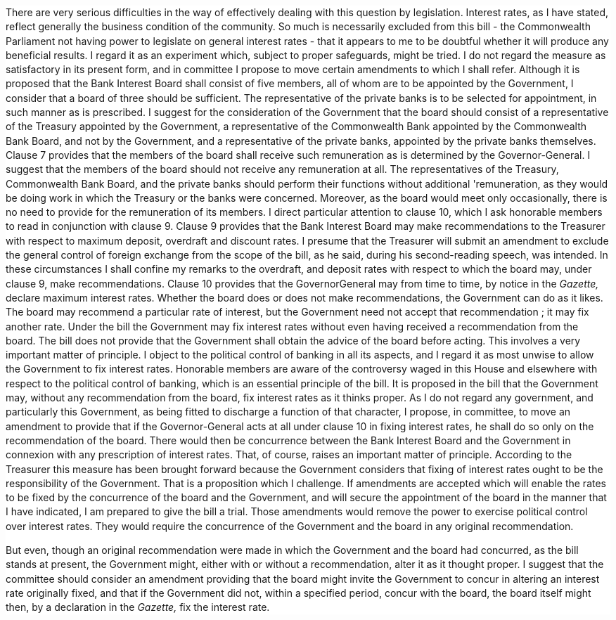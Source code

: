 There are very serious difficulties in the way of effectively dealing with this question by legislation. Interest rates, as I have stated, reflect generally the business condition of the community. So much is necessarily excluded from this bill - the Commonwealth Parliament not having power to legislate on general interest rates - that it appears to me to be doubtful whether it will produce any beneficial results. I regard it as an experiment which, subject to proper safeguards, might be tried. I do not regard the measure as satisfactory in its present form, and in committee I propose to move certain amendments to which I shall refer. Although it is proposed that the Bank Interest Board shall consist of five members, all of whom are to be appointed by the Government, I consider that a board of three should be sufficient. The representative of the private banks is to be selected for appointment, in such manner as is prescribed. I suggest for the consideration of the Government that the board should consist of a representative of the Treasury appointed by the Government, a representative of the Commonwealth Bank appointed by the Commonwealth Bank Board, and not by the Government, and a representative of the private banks, appointed by the private banks themselves. Clause 7 provides that the members of the board shall receive such remuneration as is determined by the Governor-General. I suggest that the members of the board should not receive any remuneration at all. The representatives of the Treasury, Commonwealth Bank Board, and the private banks should perform their functions without additional 'remuneration, as they would be doing work in which the Treasury or the banks were concerned. Moreover, as the board would meet only occasionally, there is no need to provide for the remuneration of its members. I direct particular attention to clause 10, which I ask honorable members to read in conjunction with clause 9. Clause 9 provides that the Bank Interest Board may make recommendations to the Treasurer with respect to maximum deposit, overdraft and discount rates. I presume that the Treasurer will submit an amendment to exclude the general control of foreign exchange from the scope of the bill, as he said, during his second-reading speech, was intended. In these circumstances I shall confine my remarks to the overdraft, and deposit rates with respect to which the board may, under clause 9, make recommendations. Clause 10 provides that the GovernorGeneral may from time to time, by notice in the  *Gazette,*  declare maximum interest rates. Whether the board does or does not make recommendations, the Government can do as it likes. The board may recommend a particular rate of interest, but the Government need not accept that recommendation ; it may fix another rate. Under the bill the Government may fix interest rates without even having received a recommendation from the board. The bill does not provide that the Government shall obtain the advice of the board before acting. This involves a very important matter of principle. I object to the political control of banking in all its aspects, and I regard it as most unwise to allow the Government to fix interest rates. Honorable members are aware of the controversy waged in this House and elsewhere with respect to the political control of banking, which is an essential principle of the bill. It is proposed in the bill that the Government may, without any recommendation from the board, fix interest rates as it thinks proper. As I do not regard any government, and particularly this Government, as being fitted to discharge a function of that character, I propose, in committee, to move an amendment to provide that if the Governor-General acts at all under clause 10 in fixing interest rates, he shall do so only on the recommendation of the board. There would then be concurrence between the Bank Interest Board and the Government in connexion with any prescription of interest rates. That, of course, raises an important matter of principle. According to the Treasurer this measure has been brought forward because the Government considers that fixing of interest rates ought to be the responsibility of the Government. That  is a proposition which I challenge. If amendments are accepted which will enable the rates to be fixed by the concurrence of the board and the Government, and will secure the appointment of the board in the manner that I have indicated, I am prepared to give the bill a trial. Those amendments would remove the power to exercise political control over interest rates. They would require the concurrence of the Government and the board in any original recommendation. 

But even, though an original recommendation were made in which the Government and the board had concurred, as the bill stands at present, the Government might, either with or without a recommendation, alter it as it thought proper. I suggest that the committee should consider an amendment providing that the board might invite the Government to concur in altering an interest rate originally fixed, and that if the Government did not, within a specified period, concur with the board, the board itself might then, by a declaration in the  *Gazette,*  fix the interest rate. 
